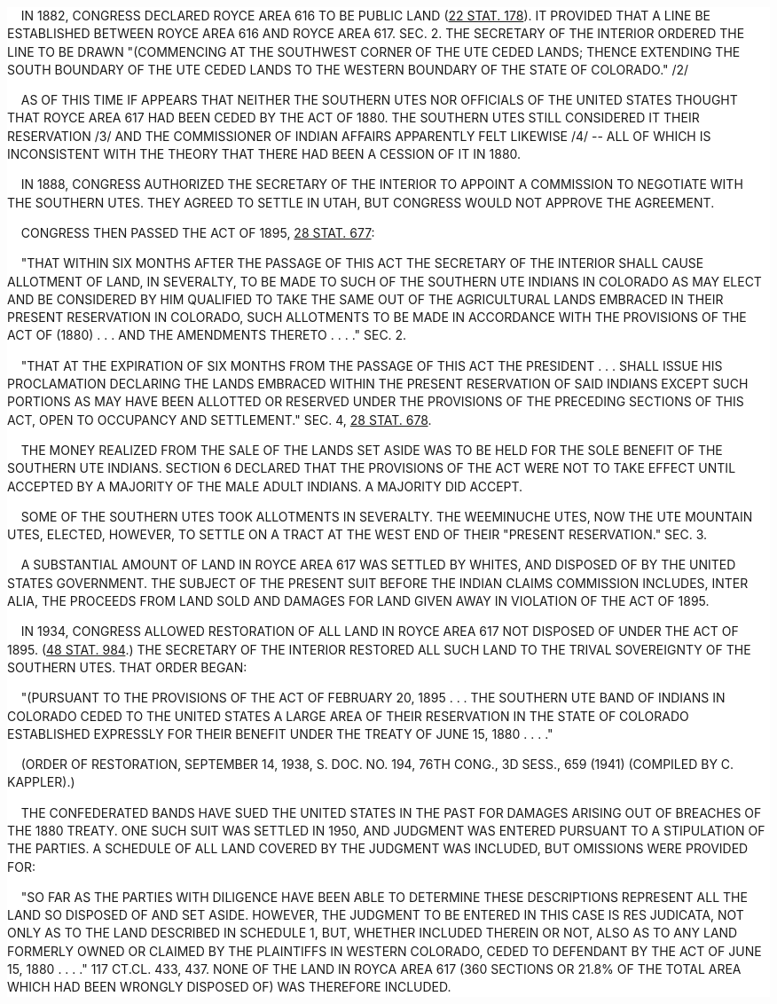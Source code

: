     IN 1882, CONGRESS DECLARED ROYCE AREA 616 TO BE PUBLIC LAND ([22 STAT. 178][/us/stat/22/178]).  IT PROVIDED THAT A LINE BE ESTABLISHED BETWEEN ROYCE AREA 616 AND ROYCE AREA 617.  SEC. 2.  THE SECRETARY OF THE INTERIOR ORDERED THE LINE TO BE DRAWN "(COMMENCING AT THE SOUTHWEST CORNER OF THE UTE CEDED LANDS; THENCE EXTENDING THE SOUTH BOUNDARY OF THE UTE CEDED LANDS TO THE WESTERN BOUNDARY OF THE STATE OF COLORADO."  /2/

    AS OF THIS TIME IF APPEARS THAT NEITHER THE SOUTHERN UTES NOR OFFICIALS OF THE UNITED STATES THOUGHT THAT ROYCE AREA 617 HAD BEEN CEDED BY THE ACT OF 1880.  THE SOUTHERN UTES STILL CONSIDERED IT THEIR RESERVATION /3/  AND THE COMMISSIONER OF INDIAN AFFAIRS APPARENTLY FELT LIKEWISE /4/ -- ALL OF WHICH IS INCONSISTENT WITH THE THEORY THAT THERE HAD BEEN A CESSION OF IT IN 1880.

    IN 1888, CONGRESS AUTHORIZED THE SECRETARY OF THE INTERIOR TO APPOINT A COMMISSION TO NEGOTIATE WITH THE SOUTHERN UTES.  THEY AGREED TO SETTLE IN UTAH, BUT CONGRESS WOULD NOT APPROVE THE AGREEMENT.

    CONGRESS THEN PASSED THE ACT OF 1895, [28 STAT. 677][/us/stat/28/677]:

    "THAT WITHIN SIX MONTHS AFTER THE PASSAGE OF THIS ACT THE SECRETARY OF THE INTERIOR SHALL CAUSE ALLOTMENT OF LAND, IN SEVERALTY, TO BE MADE TO SUCH OF THE SOUTHERN UTE INDIANS IN COLORADO AS MAY ELECT AND BE CONSIDERED BY HIM QUALIFIED TO TAKE THE SAME OUT OF THE AGRICULTURAL LANDS EMBRACED IN THEIR PRESENT RESERVATION IN COLORADO, SUCH ALLOTMENTS TO BE MADE IN ACCORDANCE WITH THE PROVISIONS OF THE ACT OF (1880) . . . AND THE AMENDMENTS THERETO . . . ."  SEC. 2.

    "THAT AT THE EXPIRATION OF SIX MONTHS FROM THE PASSAGE OF THIS ACT THE PRESIDENT . . . SHALL ISSUE HIS PROCLAMATION DECLARING THE LANDS EMBRACED WITHIN THE PRESENT RESERVATION OF SAID INDIANS EXCEPT SUCH PORTIONS AS MAY HAVE BEEN ALLOTTED OR RESERVED UNDER THE PROVISIONS OF THE PRECEDING SECTIONS OF THIS ACT, OPEN TO OCCUPANCY AND SETTLEMENT."  SEC. 4, [28 STAT. 678][/us/stat/28/678].

    THE MONEY REALIZED FROM THE SALE OF THE LANDS SET ASIDE WAS TO BE HELD FOR THE SOLE BENEFIT OF THE SOUTHERN UTE INDIANS.  SECTION 6 DECLARED THAT THE PROVISIONS OF THE ACT WERE NOT TO TAKE EFFECT UNTIL ACCEPTED BY A MAJORITY OF THE MALE ADULT INDIANS.  A MAJORITY DID ACCEPT.

    SOME OF THE SOUTHERN UTES TOOK ALLOTMENTS IN SEVERALTY.  THE WEEMINUCHE UTES, NOW THE UTE MOUNTAIN UTES, ELECTED, HOWEVER, TO SETTLE ON A TRACT AT THE WEST END OF THEIR "PRESENT RESERVATION."  SEC. 3.

    A SUBSTANTIAL AMOUNT OF LAND IN ROYCE AREA 617 WAS SETTLED BY WHITES, AND DISPOSED OF BY THE UNITED STATES GOVERNMENT.  THE SUBJECT OF THE PRESENT SUIT BEFORE THE INDIAN CLAIMS COMMISSION INCLUDES, INTER ALIA, THE PROCEEDS FROM LAND SOLD AND DAMAGES FOR LAND GIVEN AWAY IN VIOLATION OF THE ACT OF 1895.

    IN 1934, CONGRESS ALLOWED RESTORATION OF ALL LAND IN ROYCE AREA 617 NOT DISPOSED OF UNDER THE ACT OF 1895.  ([48 STAT. 984][/us/stat/48/984].)  THE SECRETARY OF THE INTERIOR RESTORED ALL SUCH LAND TO THE TRIVAL SOVEREIGNTY OF THE SOUTHERN UTES.  THAT ORDER BEGAN:

    "(PURSUANT TO THE PROVISIONS OF THE ACT OF FEBRUARY 20, 1895 . . . THE SOUTHERN UTE BAND OF INDIANS IN COLORADO CEDED TO THE UNITED STATES A LARGE AREA OF THEIR RESERVATION IN THE STATE OF COLORADO ESTABLISHED EXPRESSLY FOR THEIR BENEFIT UNDER THE TREATY OF JUNE 15, 1880 . . . ."

    (ORDER OF RESTORATION, SEPTEMBER 14, 1938, S. DOC. NO. 194, 76TH CONG., 3D SESS., 659 (1941) (COMPILED BY C. KAPPLER).)

    THE CONFEDERATED BANDS HAVE SUED THE UNITED STATES IN THE PAST FOR DAMAGES ARISING OUT OF BREACHES OF THE 1880 TREATY.  ONE SUCH SUIT WAS SETTLED IN 1950, AND JUDGMENT WAS ENTERED PURSUANT TO A STIPULATION OF THE PARTIES.  A SCHEDULE OF ALL LAND COVERED BY THE JUDGMENT WAS INCLUDED, BUT OMISSIONS WERE PROVIDED FOR:

    "SO FAR AS THE PARTIES WITH DILIGENCE HAVE BEEN ABLE TO DETERMINE THESE DESCRIPTIONS REPRESENT ALL THE LAND SO DISPOSED OF AND SET ASIDE.  HOWEVER, THE JUDGMENT TO BE ENTERED IN THIS CASE IS RES JUDICATA, NOT ONLY AS TO THE LAND DESCRIBED IN SCHEDULE 1, BUT, WHETHER INCLUDED THEREIN OR NOT, ALSO AS TO ANY LAND FORMERLY OWNED OR CLAIMED BY THE PLAINTIFFS IN WESTERN COLORADO, CEDED TO DEFENDANT BY THE ACT OF JUNE 15, 1880 . . . ."  117 CT.CL. 433, 437.  NONE OF THE LAND IN ROYCA AREA 617 (360 SECTIONS OR 21.8% OF THE TOTAL AREA WHICH HAD BEEN WRONGLY DISPOSED OF) WAS THEREFORE INCLUDED.


[/us/courts/scotus/usReporter/402/159]: https://publicdocs.github.io/go/links?ns=uslm-x&ref=%2Fus%2Fcourts%2Fscotus%2FusReporter%2F402%2F159
[/us/stat/21/203]: https://publicdocs.github.io/go/links?ns=uslm&ref=%2Fus%2Fstat%2F21%2F203
[/us/stat/28/678]: https://publicdocs.github.io/go/links?ns=uslm&ref=%2Fus%2Fstat%2F28%2F678
[/us/courts/scotus/usReporter/400/915]: https://publicdocs.github.io/go/links?ns=uslm-x&ref=%2Fus%2Fcourts%2Fscotus%2FusReporter%2F400%2F915
[/us/stat/21/199]: https://publicdocs.github.io/go/links?ns=uslm&ref=%2Fus%2Fstat%2F21%2F199
[/us/stat/13/673]: https://publicdocs.github.io/go/links?ns=uslm&ref=%2Fus%2Fstat%2F13%2F673
[/us/stat/15/619]: https://publicdocs.github.io/go/links?ns=uslm&ref=%2Fus%2Fstat%2F15%2F619
[/us/stat/18/36]: https://publicdocs.github.io/go/links?ns=uslm&ref=%2Fus%2Fstat%2F18%2F36
[/us/stat/21/199]: https://publicdocs.github.io/go/links?ns=uslm&ref=%2Fus%2Fstat%2F21%2F199
[/us/stat/21/200]: https://publicdocs.github.io/go/links?ns=uslm&ref=%2Fus%2Fstat%2F21%2F200
[/us/stat/21/203]: https://publicdocs.github.io/go/links?ns=uslm&ref=%2Fus%2Fstat%2F21%2F203
[/us/stat/21/201]: https://publicdocs.github.io/go/links?ns=uslm&ref=%2Fus%2Fstat%2F21%2F201
[/us/stat/22/178]: https://publicdocs.github.io/go/links?ns=uslm&ref=%2Fus%2Fstat%2F22%2F178
[/us/stat/22/178]: https://publicdocs.github.io/go/links?ns=uslm&ref=%2Fus%2Fstat%2F22%2F178
[/us/stat/25/133]: https://publicdocs.github.io/go/links?ns=uslm&ref=%2Fus%2Fstat%2F25%2F133
[/us/stat/28/677]: https://publicdocs.github.io/go/links?ns=uslm&ref=%2Fus%2Fstat%2F28%2F677
[/us/stat/28/677]: https://publicdocs.github.io/go/links?ns=uslm&ref=%2Fus%2Fstat%2F28%2F677
[/us/usc/t25/s70]: https://publicdocs.github.io/go/links?ns=uslm&ref=%2Fus%2Fusc%2Ft25%2Fs70
[/us/usc/t25/s70]: https://publicdocs.github.io/go/links?ns=uslm&ref=%2Fus%2Fusc%2Ft25%2Fs70
[/us/stat/52/1209]: https://publicdocs.github.io/go/links?ns=uslm&ref=%2Fus%2Fstat%2F52%2F1209
[/us/stat/28/678]: https://publicdocs.github.io/go/links?ns=uslm&ref=%2Fus%2Fstat%2F28%2F678
[/us/courts/scotus/usReporter/193/127]: https://publicdocs.github.io/go/links?ns=uslm-x&ref=%2Fus%2Fcourts%2Fscotus%2FusReporter%2F193%2F127
[/us/courts/scotus/usReporter/206/118]: https://publicdocs.github.io/go/links?ns=uslm-x&ref=%2Fus%2Fcourts%2Fscotus%2FusReporter%2F206%2F118
[/us/stat/21/200]: https://publicdocs.github.io/go/links?ns=uslm&ref=%2Fus%2Fstat%2F21%2F200
[/us/stat/22/178]: https://publicdocs.github.io/go/links?ns=uslm&ref=%2Fus%2Fstat%2F22%2F178
[/us/stat/28/677]: https://publicdocs.github.io/go/links?ns=uslm&ref=%2Fus%2Fstat%2F28%2F677
[/us/stat/28/678]: https://publicdocs.github.io/go/links?ns=uslm&ref=%2Fus%2Fstat%2F28%2F678
[/us/stat/48/984]: https://publicdocs.github.io/go/links?ns=uslm&ref=%2Fus%2Fstat%2F48%2F984
[/us/stat/35/781]: https://publicdocs.github.io/go/links?ns=uslm&ref=%2Fus%2Fstat%2F35%2F781
[/us/courts/scotus/usReporter/270/124]: https://publicdocs.github.io/go/links?ns=uslm-x&ref=%2Fus%2Fcourts%2Fscotus%2FusReporter%2F270%2F124
[/us/courts/scotus/usReporter/253/275]: https://publicdocs.github.io/go/links?ns=uslm-x&ref=%2Fus%2Fcourts%2Fscotus%2FusReporter%2F253%2F275
[/us/courts/scotus/usReporter/334/624]: https://publicdocs.github.io/go/links?ns=uslm-x&ref=%2Fus%2Fcourts%2Fscotus%2FusReporter%2F334%2F624
[/us/courts/scotus/usReporter/337/198]: https://publicdocs.github.io/go/links?ns=uslm-x&ref=%2Fus%2Fcourts%2Fscotus%2FusReporter%2F337%2F198